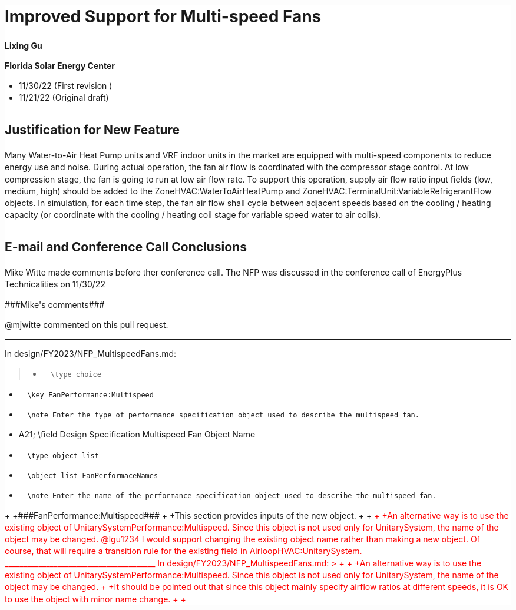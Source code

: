 Improved Support for Multi-speed Fans
================

**Lixing Gu**

**Florida Solar Energy Center**

 - 11/30/22 (First revision )
 - 11/21/22 (Original draft)
 
## Justification for New Feature ##

Many Water-to-Air Heat Pump units and VRF indoor units in the market are equipped with multi-speed components to reduce energy use and noise. During actual operation, the fan air flow is coordinated with the compressor stage control. At low compression stage, the fan is going to run at low air flow rate. To support this operation, supply air flow ratio input fields (low, medium, high) should be added to the ZoneHVAC:WaterToAirHeatPump and ZoneHVAC:TerminalUnit:VariableRefrigerantFlow objects. In simulation, for each time step, the fan air flow shall cycle between adjacent speeds based on the cooling / heating capacity (or coordinate with the cooling / heating coil stage for variable speed water to air coils).

## E-mail and  Conference Call Conclusions ##

Mike Witte made comments before ther conference call. The NFP was discussed in the conference call of EnergyPlus Technicalities on 11/30/22

###Mike's comments###

@mjwitte commented on this pull request.
________________________________________
In design/FY2023/NFP_MultispeedFans.md:
> +       \type choice
+       \key FanPerformance:Multispeed
+       \note Enter the type of performance specification object used to describe the multispeed fan.
+  	A21; \field Design Specification Multispeed Fan Object Name
+       \type object-list
+       \object-list FanPerformaceNames
+       \note Enter the name of the performance specification object used to describe the multispeed fan.
</span>
+
+###FanPerformance:Multispeed###
+
+This section provides inputs of the new object.
+
+<span style="color:red">
+
+An alternative way is to use the existing object of UnitarySystemPerformance:Multispeed. Since this object is not used only for UnitarySystem, the name of the object may be changed.
@lgu1234 I would support changing the existing object name rather than making a new object. Of course, that will require a transition rule for the existing field in AirloopHVAC:UnitarySystem.
________________________________________
In design/FY2023/NFP_MultispeedFans.md:
> +
<span style="color:red">
+
+An alternative way is to use the existing object of UnitarySystemPerformance:Multispeed. Since this object is not used only for UnitarySystem, the name of the object may be changed.
+
+It should be pointed out that since this object mainly specify airflow ratios at different speeds, it is OK to use the object with minor name change.
+  
</span>
+